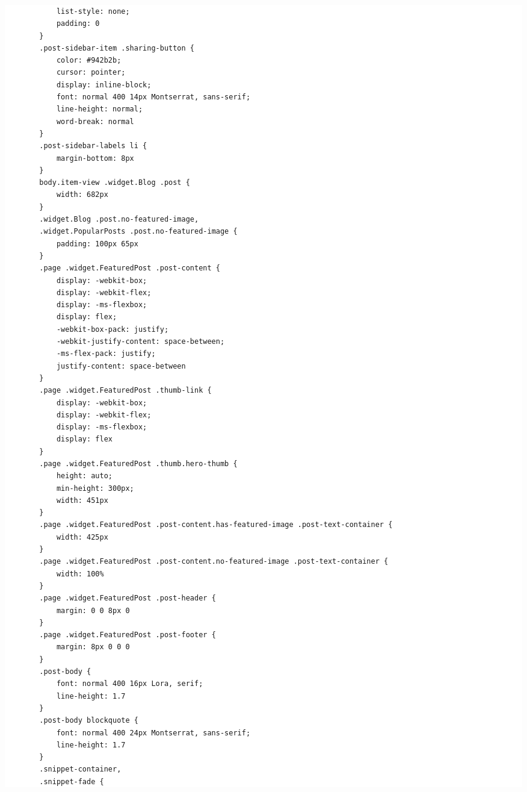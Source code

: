                 list-style: none;
                padding: 0
            }
            .post-sidebar-item .sharing-button {
                color: #942b2b;
                cursor: pointer;
                display: inline-block;
                font: normal 400 14px Montserrat, sans-serif;
                line-height: normal;
                word-break: normal
            }
            .post-sidebar-labels li {
                margin-bottom: 8px
            }
            body.item-view .widget.Blog .post {
                width: 682px
            }
            .widget.Blog .post.no-featured-image,
            .widget.PopularPosts .post.no-featured-image {
                padding: 100px 65px
            }
            .page .widget.FeaturedPost .post-content {
                display: -webkit-box;
                display: -webkit-flex;
                display: -ms-flexbox;
                display: flex;
                -webkit-box-pack: justify;
                -webkit-justify-content: space-between;
                -ms-flex-pack: justify;
                justify-content: space-between
            }
            .page .widget.FeaturedPost .thumb-link {
                display: -webkit-box;
                display: -webkit-flex;
                display: -ms-flexbox;
                display: flex
            }
            .page .widget.FeaturedPost .thumb.hero-thumb {
                height: auto;
                min-height: 300px;
                width: 451px
            }
            .page .widget.FeaturedPost .post-content.has-featured-image .post-text-container {
                width: 425px
            }
            .page .widget.FeaturedPost .post-content.no-featured-image .post-text-container {
                width: 100%
            }
            .page .widget.FeaturedPost .post-header {
                margin: 0 0 8px 0
            }
            .page .widget.FeaturedPost .post-footer {
                margin: 8px 0 0 0
            }
            .post-body {
                font: normal 400 16px Lora, serif;
                line-height: 1.7
            }
            .post-body blockquote {
                font: normal 400 24px Montserrat, sans-serif;
                line-height: 1.7
            }
            .snippet-container,
            .snippet-fade {
